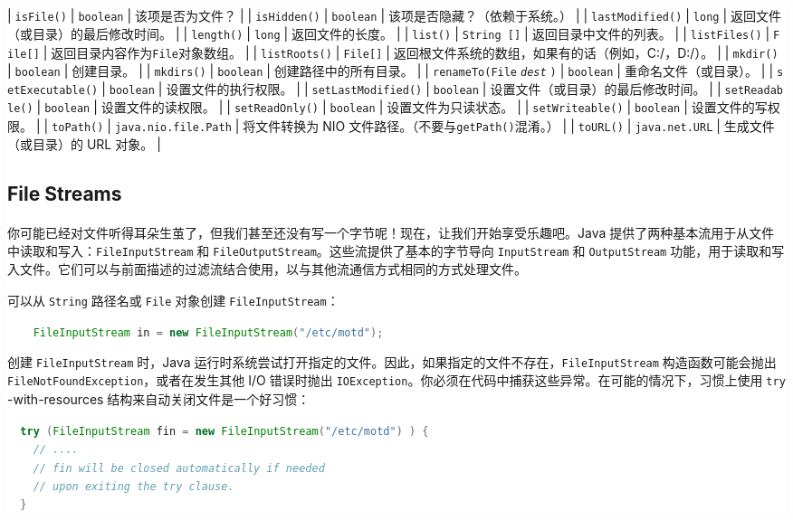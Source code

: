 | `isFile()` | `boolean` | 该项是否为文件？ |
| `isHidden()` | `boolean` | 该项是否隐藏？（依赖于系统。） |
| `lastModified()` | `long` | 返回文件（或目录）的最后修改时间。 |
| `length()` | `long` | 返回文件的长度。 |
| `list()` | `String []` | 返回目录中文件的列表。 |
| `listFiles()` | `File[]` | 返回目录内容作为`File`对象数组。 |
| `listRoots()` | `File[]` | 返回根文件系统的数组，如果有的话（例如，C:/，D:/）。 |
| `mkdir()` | `boolean` | 创建目录。 |
| `mkdirs()` | `boolean` | 创建路径中的所有目录。 |
| `renameTo(File` *`dest`* `)` | `boolean` | 重命名文件（或目录）。 |
| `setExecutable()` | `boolean` | 设置文件的执行权限。 |
| `setLastModified()` | `boolean` | 设置文件（或目录）的最后修改时间。 |
| `setReadable()` | `boolean` | 设置文件的读权限。 |
| `setReadOnly()` | `boolean` | 设置文件为只读状态。 |
| `setWriteable()` | `boolean` | 设置文件的写权限。 |
| `toPath()` | `java.nio.file.Path` | 将文件转换为 NIO 文件路径。（不要与`getPath()`混淆。） |
| `toURL()` | `java.net.URL` | 生成文件（或目录）的 URL 对象。 |

## File Streams

你可能已经对文件听得耳朵生茧了，但我们甚至还没有写一个字节呢！现在，让我们开始享受乐趣吧。Java 提供了两种基本流用于从文件中读取和写入：`FileInputStream` 和 `FileOutputStream`。这些流提供了基本的字节导向 `InputStream` 和 `OutputStream` 功能，用于读取和写入文件。它们可以与前面描述的过滤流结合使用，以与其他流通信方式相同的方式处理文件。

可以从 `String` 路径名或 `File` 对象创建 `FileInputStream`：

```java
    FileInputStream in = new FileInputStream("/etc/motd");
```

创建 `FileInputStream` 时，Java 运行时系统尝试打开指定的文件。因此，如果指定的文件不存在，`FileInputStream` 构造函数可能会抛出 `FileNotFoundException`，或者在发生其他 I/O 错误时抛出 `IOException`。你必须在代码中捕获这些异常。在可能的情况下，习惯上使用 `try`-with-resources 结构来自动关闭文件是一个好习惯：

```java
  try (FileInputStream fin = new FileInputStream("/etc/motd") ) {
    // ....
    // fin will be closed automatically if needed
    // upon exiting the try clause.
  }
```

